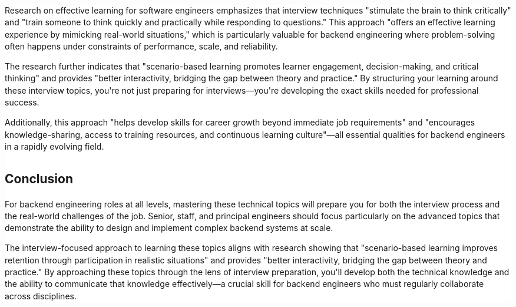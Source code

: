 Research on effective learning for software engineers emphasizes that interview techniques "stimulate the brain to think critically" and "train someone to think quickly and practically while responding to questions." This approach "offers an effective learning experience by mimicking real-world situations," which is particularly valuable for backend engineering where problem-solving often happens under constraints of performance, scale, and reliability.

The research further indicates that "scenario-based learning promotes learner engagement, decision-making, and critical thinking" and provides "better interactivity, bridging the gap between theory and practice." By structuring your learning around these interview topics, you're not just preparing for interviews—you're developing the exact skills needed for professional success.

Additionally, this approach "helps develop skills for career growth beyond immediate job requirements" and "encourages knowledge-sharing, access to training resources, and continuous learning culture"—all essential qualities for backend engineers in a rapidly evolving field.

## Conclusion

For backend engineering roles at all levels, mastering these technical topics will prepare you for both the interview process and the real-world challenges of the job. Senior, staff, and principal engineers should focus particularly on the advanced topics that demonstrate the ability to design and implement complex backend systems at scale.

The interview-focused approach to learning these topics aligns with research showing that "scenario-based learning improves retention through participation in realistic situations" and provides "better interactivity, bridging the gap between theory and practice." By approaching these topics through the lens of interview preparation, you'll develop both the technical knowledge and the ability to communicate that knowledge effectively—a crucial skill for backend engineers who must regularly collaborate across disciplines.

